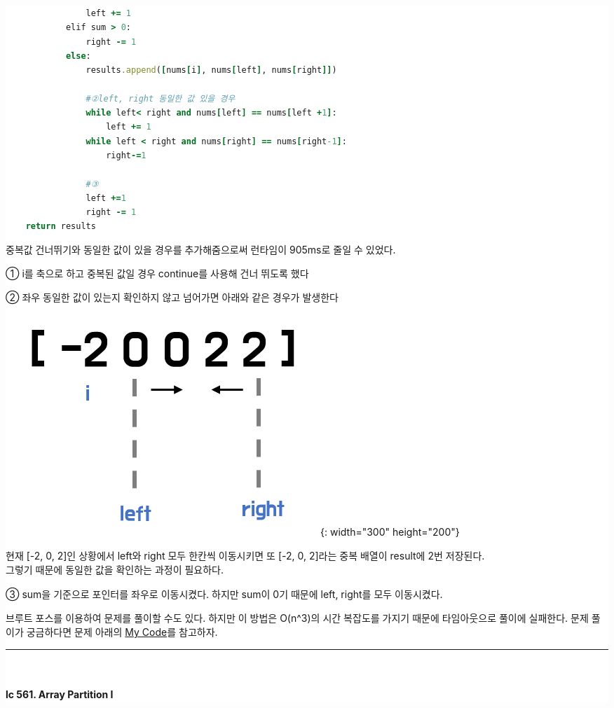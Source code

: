 ```ruby
                left += 1
            elif sum > 0:
                right -= 1
            else:
                results.append([nums[i], nums[left], nums[right]])

                #②left, right 동일한 값 있을 경우
                while left< right and nums[left] == nums[left +1]:
                    left += 1
                while left < right and nums[right] == nums[right-1]:
                    right-=1
                
                #③
                left +=1
                right -= 1
    return results
```
중복값 건너뛰기와 동일한 값이 있을 경우를 추가해줌으로써 런타임이 905ms로 줄일 수 있었다. 

① i를 축으로 하고 중복된 값일 경우 continue를 사용해 건너 뛰도록 했다

② 좌우 동일한 값이 있는지 확인하지 않고 넘어가면 아래와 같은 경우가 발생한다

![Image Alt 텍스트](/assets/images/cr01_04.png){: width="300" height="200"}

현재 [-2, 0, 2]인 상황에서 left와 right 모두 한칸씩 이동시키면 또 [-2, 0, 2]라는 중복 배열이 result에 2번 저장된다.     
그렇기 때문에 동일한 값을 확인하는 과정이 필요하다.

③ sum을 기준으로 포인터를 좌우로 이동시켰다. 하지만 sum이 0기 때문에 left, right를 모두 이동시켰다. 
              

브루트 포스를 이용하여 문제를 풀이할 수도 있다. 하지만 이 방법은 O(n^3)의 시간 복잡도를 가지기 때문에 타임아웃으로 풀이에 실패한다. 문제 풀이가 궁금하다면 문제 아래의 <a href="#mycode2">My Code</a>를 참고하자.

---
<br>

#### lc 561. Array Partition I